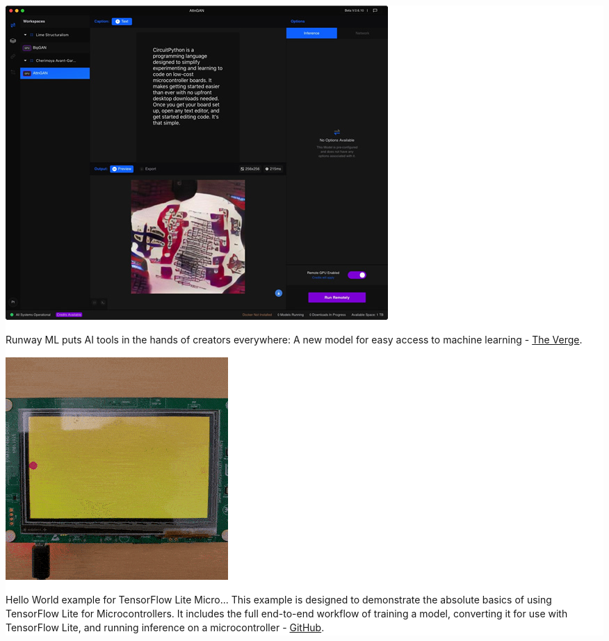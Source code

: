 [![Runway ML](../assets/07162019/71619runway.jpg)](https://www.theverge.com/2019/7/10/20682307/ai-machine-learning-easy-to-use-models-creatives-runway-ml)

Runway ML puts AI tools in the hands of creators everywhere: A new model for easy access to machine learning - [The Verge](https://www.theverge.com/2019/7/10/20682307/ai-machine-learning-easy-to-use-models-creatives-runway-ml).

[![Hello World example for TensorFlow Lite Micro](../assets/07162019/71619STM32F746.gif)](https://github.com/tensorflow/tensorflow/tree/master/tensorflow/lite/experimental/micro/examples/hello_world)

Hello World example for TensorFlow Lite Micro... This example is designed to demonstrate the absolute basics of using TensorFlow Lite for Microcontrollers. It includes the full end-to-end workflow of training a model, converting it for use with TensorFlow Lite, and running inference on a microcontroller - [GitHub](https://github.com/tensorflow/tensorflow/tree/master/tensorflow/lite/experimental/micro/examples/hello_world).
